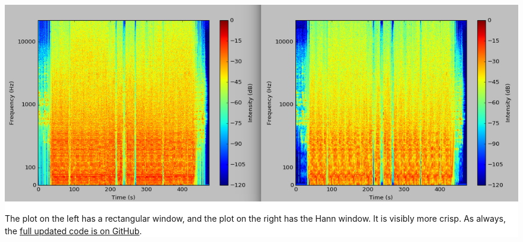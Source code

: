 ![comparison of spectrograms using rectangular and Hann windows](/images/Screenshot-from-2017-05-19-13-18-48.png)

The plot on the left has a rectangular window, and the plot on the right has the Hann window. It is visibly more crisp. As always, the [full updated code is on GitHub](https://github.com/tmick0/spectrogram/commit/86a19447877c5f980996b01b7d839a60539fc592).

